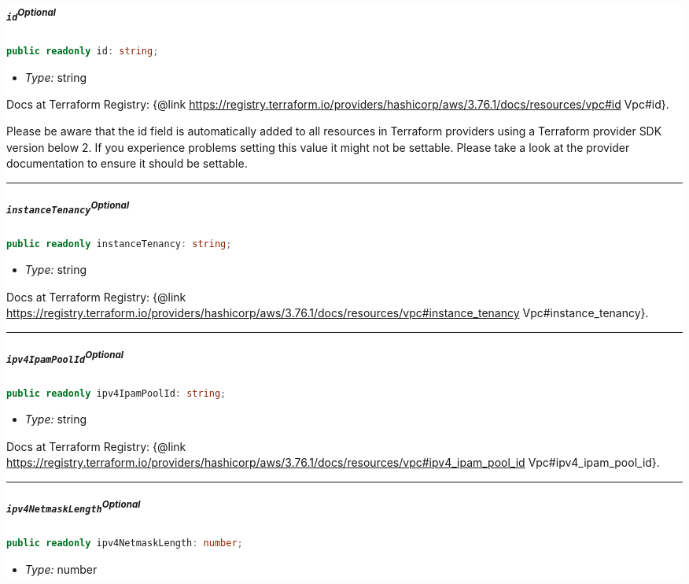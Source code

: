 ##### `id`<sup>Optional</sup> <a name="id" id="@cdktf/aws-cdk.vpc.VpcConfig.property.id"></a>

```typescript
public readonly id: string;
```

- *Type:* string

Docs at Terraform Registry: {@link https://registry.terraform.io/providers/hashicorp/aws/3.76.1/docs/resources/vpc#id Vpc#id}.

Please be aware that the id field is automatically added to all resources in Terraform providers using a Terraform provider SDK version below 2.
If you experience problems setting this value it might not be settable. Please take a look at the provider documentation to ensure it should be settable.

---

##### `instanceTenancy`<sup>Optional</sup> <a name="instanceTenancy" id="@cdktf/aws-cdk.vpc.VpcConfig.property.instanceTenancy"></a>

```typescript
public readonly instanceTenancy: string;
```

- *Type:* string

Docs at Terraform Registry: {@link https://registry.terraform.io/providers/hashicorp/aws/3.76.1/docs/resources/vpc#instance_tenancy Vpc#instance_tenancy}.

---

##### `ipv4IpamPoolId`<sup>Optional</sup> <a name="ipv4IpamPoolId" id="@cdktf/aws-cdk.vpc.VpcConfig.property.ipv4IpamPoolId"></a>

```typescript
public readonly ipv4IpamPoolId: string;
```

- *Type:* string

Docs at Terraform Registry: {@link https://registry.terraform.io/providers/hashicorp/aws/3.76.1/docs/resources/vpc#ipv4_ipam_pool_id Vpc#ipv4_ipam_pool_id}.

---

##### `ipv4NetmaskLength`<sup>Optional</sup> <a name="ipv4NetmaskLength" id="@cdktf/aws-cdk.vpc.VpcConfig.property.ipv4NetmaskLength"></a>

```typescript
public readonly ipv4NetmaskLength: number;
```

- *Type:* number
